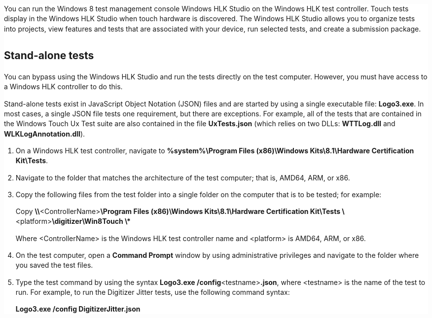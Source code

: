 
You can run the Windows 8 test management console <xref hlink="http://go.microsoft.com/fwlink/?LinkID=286937">Windows HLK Studio</b> on the Windows HLK test controller. Touch tests display in the Windows HLK Studio when touch hardware is discovered. The Windows HLK Studio allows you to organize tests into projects, view features and tests that are associated with your device, run selected tests, and create a submission package.



## Stand-alone tests



You can bypass using the Windows HLK Studio and run the tests directly on the test computer. However, you must have access to a Windows HLK controller to do this.



Stand-alone tests exist in JavaScript Object Notation (JSON) files and are started by using a single executable file: **Logo3.exe**. In most cases, a single JSON file tests one requirement, but there are exceptions. For example, all of the tests that are contained in the <xref rid="p_hlk_test.8216ab22-011d-4988-a2dd-341126361f91">Windows Touch Ux Test</b> suite are also contained in the file **UxTests.json** (which relies on two DLLs: **WTTLog.dll** and **WLKLogAnnotation.dll**).



1.  On a Windows HLK test controller, navigate to **%system%\\Program Files (x86)\\Windows Kits\\8.1\\Hardware Certification Kit\\Tests**.



2.  Navigate to the folder that matches the architecture of the test computer; that is, AMD64, ARM, or x86.



3.  Copy the following files from the test folder into a single folder on the computer that is to be tested; for example:



    Copy **\\\\**<placeholder>&lt;ControllerName&gt;</placeholder>**\\Program Files (x86)\\Windows Kits\\8.1\\Hardware Certification Kit\\Tests \\**<placeholder>&lt;platform&gt;</placeholder>**\\digitizer\\Win8Touch \\\***



    Where <placeholder>&lt;ControllerName&gt;</placeholder> is the Windows HLK test controller name and <placeholder>&lt;platform&gt;</placeholder> is AMD64, ARM, or x86.



4.  On the test computer, open a **Command Prompt** window by using administrative privileges and navigate to the folder where you saved the test files.



5.  Type the test command by using the syntax **Logo3.exe /config**<placeholder>&lt;testname&gt;</placeholder>**.json**, where <placeholder>&lt;testname&gt;</placeholder> is the name of the test to run. For example, to run the Digitizer Jitter tests, use the following command syntax:



    **Logo3.exe /config DigitizerJitter.json**

